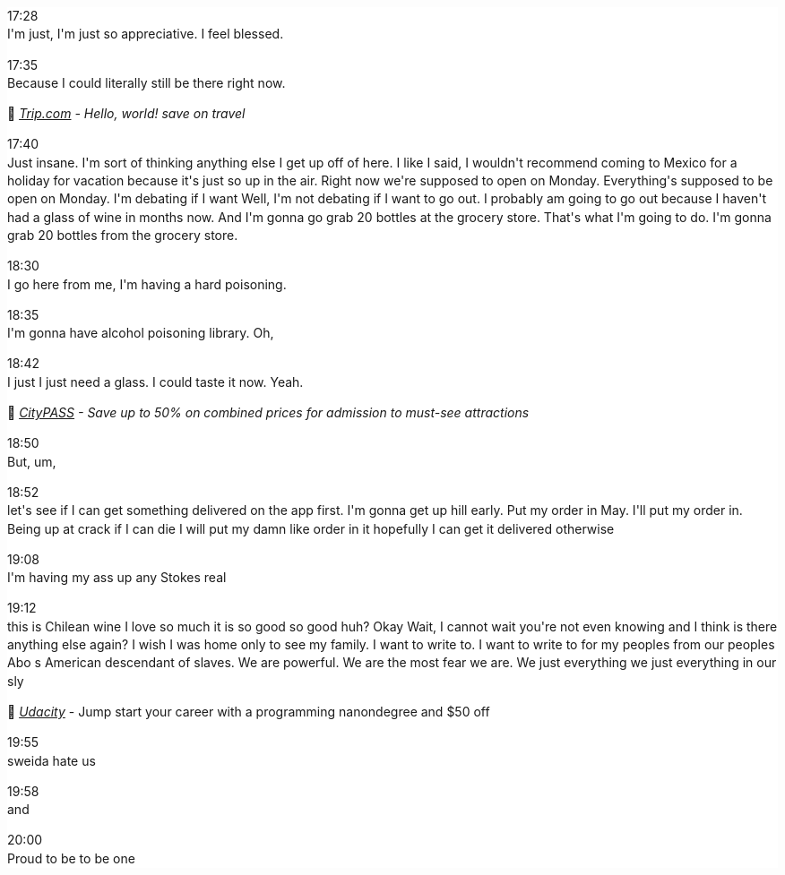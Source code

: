 17:28  
I'm just, I'm just so appreciative. I feel blessed.

17:35  
Because I could literally still be there right now.

🍍 <i><a href="https://www.kqzyfj.com/7q105cy63y5LVMOTQQNLNNVQTOMU" target="_blank">Trip.com</a> - Hello, world! save on travel</i>

17:40  
Just insane. I'm sort of thinking anything else I get up off of here. I like I said, I wouldn't recommend coming to Mexico for a holiday for vacation because it's just so up in the air. Right now we're supposed to open on Monday. Everything's supposed to be open on Monday. I'm debating if I want Well, I'm not debating if I want to go out. I probably am going to go out because I haven't had a glass of wine in months now. And I'm gonna go grab 20 bottles at the grocery store. That's what I'm going to do. I'm gonna grab 20 bottles from the grocery store.

18:30  
I go here from me, I'm having a hard poisoning.

18:35  
I'm gonna have alcohol poisoning library. Oh,

18:42  
I just I just need a glass. I could taste it now. Yeah.

🚌 <i><a href="https://www.tkqlhce.com/o5122y1A719PZQSXUURPRQYVVZQV" target="_blank">CityPASS</a> - Save up to 50% on combined prices for admission to must-see attractions</i>

18:50  
But, um,

18:52  
let's see if I can get something delivered on the app first. I'm gonna get up hill early. Put my order in May. I'll put my order in. Being up at crack if I can die I will put my damn like order in it hopefully I can get it delivered otherwise

19:08  
I'm having my ass up any Stokes real

19:12  
this is Chilean wine I love so much it is so good so good huh? Okay Wait, I cannot wait you're not even knowing and I think is there anything else again? I wish I was home only to see my family. I want to write to. I want to write to for my peoples from our peoples Abo s American descendant of slaves. We are powerful. We are the most fear we are. We just everything we just everything in our sly

🎳 <i><a href="https://www.dpbolvw.net/pi105ox52x4KULNSPPMKMOUQNQQU" target="_blank">Udacity</a></i> - Jump start your career with a programming nanondegree and $50 off

19:55  
sweida hate us

19:58  
and

20:00  
Proud to be to be one
